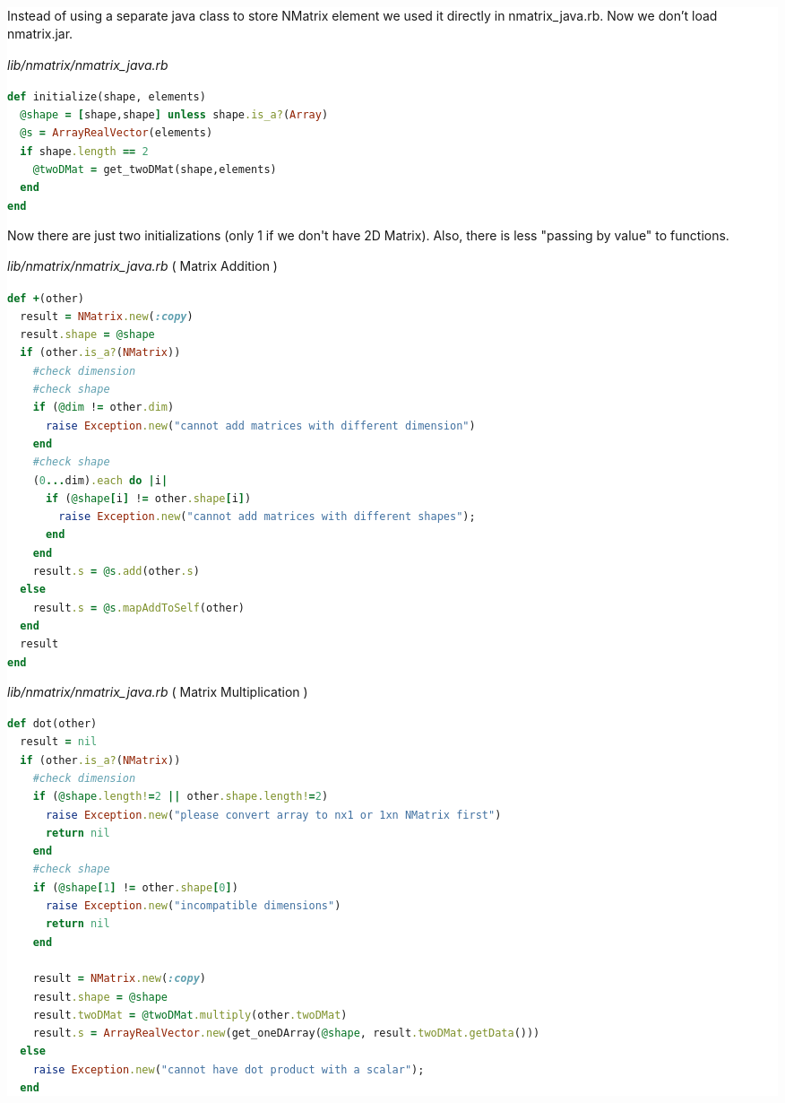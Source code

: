 Instead of using a separate java class to store NMatrix element we used it directly in nmatrix_java.rb.  Now we don’t load nmatrix.jar.

*lib/nmatrix/nmatrix_java.rb*

```ruby
def initialize(shape, elements)
  @shape = [shape,shape] unless shape.is_a?(Array)
  @s = ArrayRealVector(elements)
  if shape.length == 2
    @twoDMat = get_twoDMat(shape,elements)
  end
end
```
Now there are just two initializations (only 1 if we don't have 2D Matrix). Also, there is less "passing by value" to functions.

*lib/nmatrix/nmatrix_java.rb* ( Matrix Addition )

```ruby
def +(other)
  result = NMatrix.new(:copy)
  result.shape = @shape
  if (other.is_a?(NMatrix))
    #check dimension
    #check shape
    if (@dim != other.dim)
      raise Exception.new("cannot add matrices with different dimension")
    end
    #check shape
    (0...dim).each do |i|
      if (@shape[i] != other.shape[i])
        raise Exception.new("cannot add matrices with different shapes");
      end
    end
    result.s = @s.add(other.s)
  else
    result.s = @s.mapAddToSelf(other)
  end
  result
end
```

*lib/nmatrix/nmatrix_java.rb* ( Matrix Multiplication )

```ruby
def dot(other)
  result = nil
  if (other.is_a?(NMatrix))
    #check dimension
    if (@shape.length!=2 || other.shape.length!=2)
      raise Exception.new("please convert array to nx1 or 1xn NMatrix first")
      return nil
    end
    #check shape
    if (@shape[1] != other.shape[0])
      raise Exception.new("incompatible dimensions")
      return nil
    end
    
    result = NMatrix.new(:copy)
    result.shape = @shape
    result.twoDMat = @twoDMat.multiply(other.twoDMat)
    result.s = ArrayRealVector.new(get_oneDArray(@shape, result.twoDMat.getData()))
  else
    raise Exception.new("cannot have dot product with a scalar");
  end
```